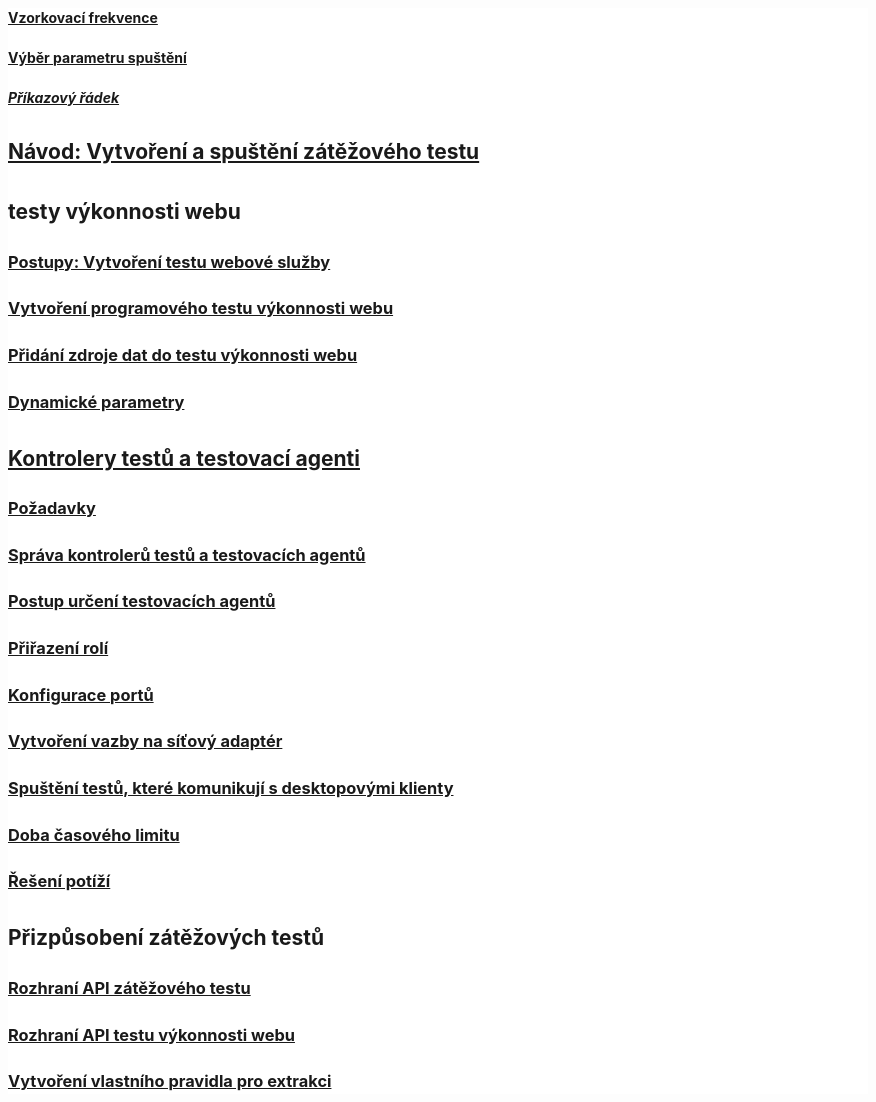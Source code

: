#### [Vzorkovací frekvence](how-to-specify-the-sample-rate-for-a-load-test.md)
#### [Výběr parametru spuštění](how-to-select-the-active-run-setting-for-a-load-test.md)
##### [Příkazový řádek](how-to-select-a-load-test-run-setting-from-the-command-line.md)
## [Návod: Vytvoření a spuštění zátěžového testu](walkthrough-create-and-run-a-load-test.md)
## testy výkonnosti webu
### [Postupy: Vytvoření testu webové služby](how-to-create-a-web-service-test.md)
### [Vytvoření programového testu výkonnosti webu](generate-and-run-a-coded-web-performance-test.md)
### [Přidání zdroje dat do testu výkonnosti webu](add-a-data-source-to-a-web-performance-test.md)
### [Dynamické parametry](fix-non-detectable-dynamic-parameters-in-a-web-performance-test.md)
## [Kontrolery testů a testovací agenti](configure-test-agents-and-controllers-for-load-tests.md)
### [Požadavky](test-controller-and-test-agent-requirements-for-load-testing.md)
### [Správa kontrolerů testů a testovacích agentů](manage-test-controllers-and-test-agents.md)
### [Postup určení testovacích agentů](how-to-specify-test-agents-to-use-in-load-test-scenarios.md)
### [Přiřazení rolí](assign-roles-to-a-test-controller-and-test-agent.md)
### [Konfigurace portů](configure-ports-for-test-controllers-and-test-agents.md)
### [Vytvoření vazby na síťový adaptér](how-to-bind-a-test-controller-or-test-agent-to-a-network-adapter.md)
### [Spuštění testů, které komunikují s desktopovými klienty](how-to-set-up-your-test-agent-to-run-tests-that-interact-with-the-desktop.md)
### [Doba časového limitu](how-to-specify-timeout-periods-for-test-controllers-and-test-agents.md)
### [Řešení potíží](troubleshoot-test-controllers-and-test-agents.md)
## Přizpůsobení zátěžových testů
### [Rozhraní API zátěžového testu](how-to-use-the-load-test-api.md)
### [Rozhraní API testu výkonnosti webu](how-to-use-the-web-performance-test-api.md)
### [Vytvoření vlastního pravidla pro extrakci](code-a-custom-extraction-rule-for-a-web-performance-test.md)